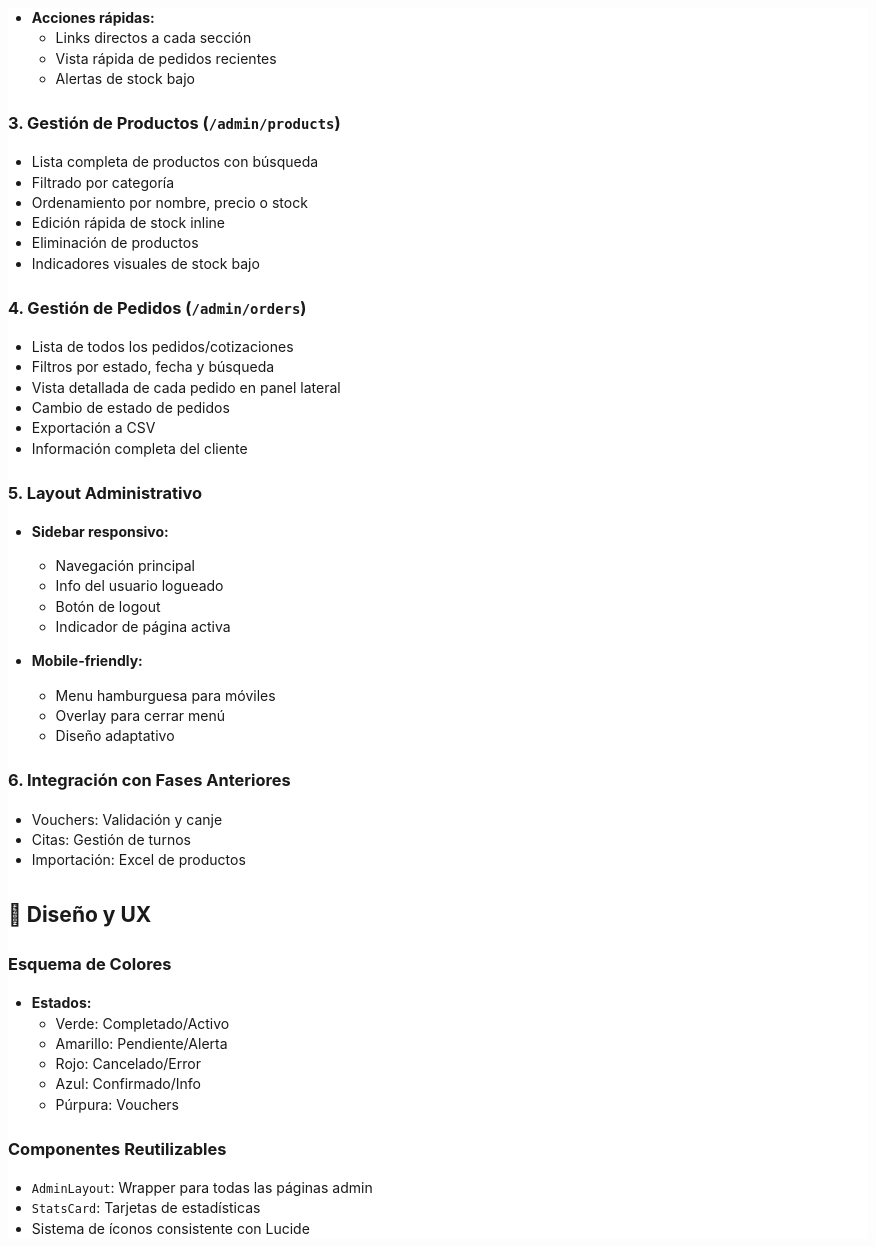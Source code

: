 - **Acciones rápidas:**
  - Links directos a cada sección
  - Vista rápida de pedidos recientes
  - Alertas de stock bajo

### 3. **Gestión de Productos** (`/admin/products`)
- Lista completa de productos con búsqueda
- Filtrado por categoría
- Ordenamiento por nombre, precio o stock
- Edición rápida de stock inline
- Eliminación de productos
- Indicadores visuales de stock bajo

### 4. **Gestión de Pedidos** (`/admin/orders`)
- Lista de todos los pedidos/cotizaciones
- Filtros por estado, fecha y búsqueda
- Vista detallada de cada pedido en panel lateral
- Cambio de estado de pedidos
- Exportación a CSV
- Información completa del cliente

### 5. **Layout Administrativo**
- **Sidebar responsivo:**
  - Navegación principal
  - Info del usuario logueado
  - Botón de logout
  - Indicador de página activa

- **Mobile-friendly:**
  - Menu hamburguesa para móviles
  - Overlay para cerrar menú
  - Diseño adaptativo

### 6. **Integración con Fases Anteriores**
- Vouchers: Validación y canje
- Citas: Gestión de turnos
- Importación: Excel de productos

## 🎨 Diseño y UX

### Esquema de Colores
- **Estados:**
  - Verde: Completado/Activo
  - Amarillo: Pendiente/Alerta
  - Rojo: Cancelado/Error
  - Azul: Confirmado/Info
  - Púrpura: Vouchers

### Componentes Reutilizables
- `AdminLayout`: Wrapper para todas las páginas admin
- `StatsCard`: Tarjetas de estadísticas
- Sistema de íconos consistente con Lucide
